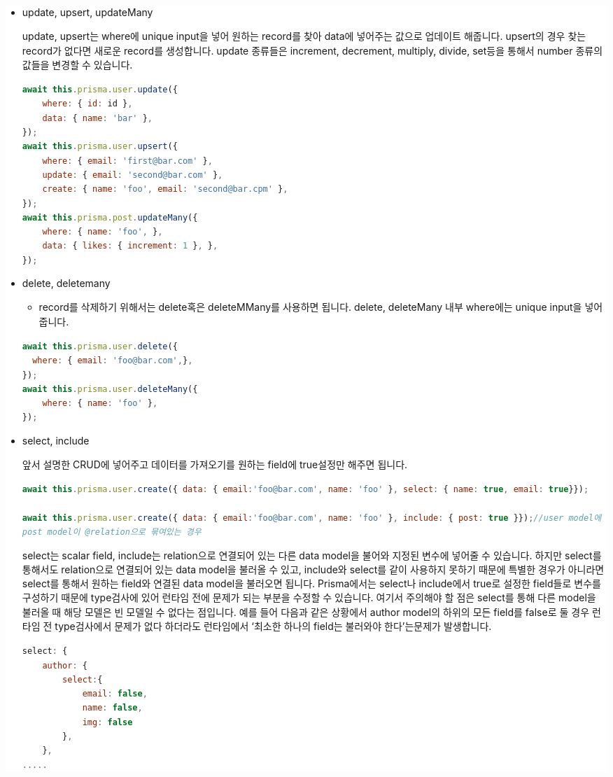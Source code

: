 - update, upsert, updateMany
    
    update, upsert는 where에 unique input을 넣어 원하는 record를 찾아 data에 넣어주는 값으로 업데이트 해줍니다. upsert의 경우 찾는 record가 없다면 새로운 record를 생성합니다. update 종류들은 increment, decrement, multiply, divide, set등을 통해서 number 종류의 값들을 변경할 수 있습니다.
    
    ```jsx
    await this.prisma.user.update({
    	where: { id: id },
    	data: { name: 'bar' },
    });
    await this.prisma.user.upsert({
    	where: { email: 'first@bar.com' },
    	update: { email: 'second@bar.com' },
    	create: { name: 'foo', email: 'second@bar.cpm' },
    });
    await this.prisma.post.updateMany({
    	where: { name: 'foo', },
    	data: { likes: { increment: 1 }, },
    });
    ```
    
- delete, deletemany
    - record를 삭제하기 위해서는 delete혹은 deleteMMany를 사용하면 됩니다. delete, deleteMany 내부 where에는 unique input을 넣어줍니다.
    
    ```jsx
    await this.prisma.user.delete({
      where: { email: 'foo@bar.com',},
    });
    await this.prisma.user.deleteMany({
    	where: { name: 'foo' },
    });
    ```
    
- select, include
    
    앞서 설명한 CRUD에 넣어주고 데이터를 가져오기를 원하는 field에 true설정만 해주면 됩니다. 
    
    ```jsx
    await this.prisma.user.create({ data: { email:'foo@bar.com', name: 'foo' }, select: { name: true, email: true}});
    
    await this.prisma.user.create({ data: { email:'foo@bar.com', name: 'foo' }, include: { post: true }});//user model에 post model이 @relation으로 묶여있는 경우
    ```
    
    select는 scalar field, include는 relation으로 연결되어 있는 다른 data model을 불어와 지정된 변수에 넣어줄 수 있습니다. 하지만 select를 통해서도 relation으로 연결되어 있는 data model을 불러올 수 있고, include와 select를 같이 사용하지 못하기 때문에 특별한 경우가 아니라면 select를 통해서 원하는 field와 연결된 data model을 불러오면 됩니다. Prisma에서는 select나 include에서 true로 설정한 field들로 변수를 구성하기 때문에 type검사에 있어 런타임 전에 문제가 되는 부분을 수정할 수 있습니다. 여기서 주의해야 할 점은 select를 통해 다른 model을 불러올 때 해당 모델은 빈 모델일 수 없다는 점입니다. 예를 들어 다음과 같은 상황에서 author model의 하위의 모든 field를 false로 둘 경우 런타임 전 type검사에서 문제가 없다 하더라도 런타임에서 ‘최소한 하나의 field는 불러와야 한다’는문제가 발생합니다.
    
    ```jsx
    select: {
    	author: {
    		select:{
    			email: false,
    			name: false,
    			img: false
    		},
    	},
    .....
    ```
    